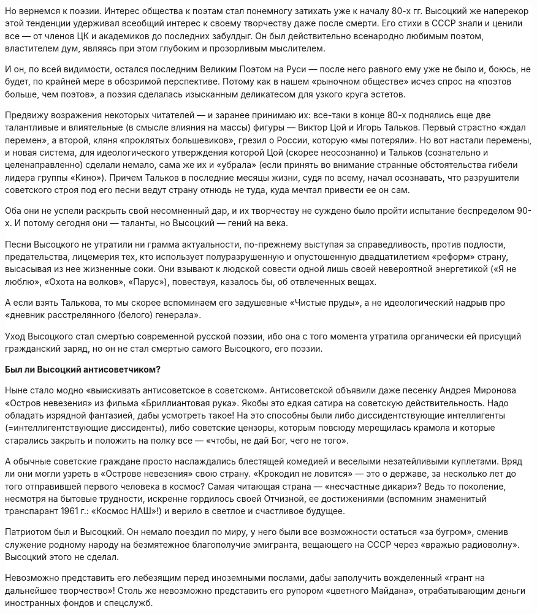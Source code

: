 Но вернемся к поэзии. Интерес общества к поэтам стал понемногу затихать уже к началу 80-х гг. Высоцкий же наперекор этой тенденции удерживал всеобщий интерес к своему творчеству даже после смерти. Его стихи в СССР знали и ценили все — от членов ЦК и академиков до последних забулдыг. Он был действительно всенародно любимым поэтом, властителем дум, являясь при этом глубоким и прозорливым мыслителем.

И он, по всей видимости, остался последним Великим Поэтом на Руси — после него равного ему уже не было и, боюсь, не будет, по крайней мере в обозримой перспективе. Потому как в нашем «рыночном обществе» исчез спрос на «поэтов больше, чем поэтов», а поэзия сделалась изысканным деликатесом для узкого круга эстетов.

Предвижу возражения некоторых читателей — и заранее принимаю их: все-таки в конце 80-х поднялись еще две талантливые и влиятельные (в смысле влияния на массы) фигуры — Виктор Цой и Игорь Тальков. Первый страстно «ждал перемен», а второй, кляня «проклятых большевиков», грезил о России, которую «мы потеряли». Но вот настали перемены, и новая система, для идеологического утверждения которой Цой (скорее неосознанно) и Тальков (сознательно и целенаправленно) сделали немало, сама же их и «убрала» (если принять во внимание странные обстоятельства гибели лидера группы «Кино»). Причем Тальков в последние месяцы жизни, судя по всему, начал осознавать, что разрушители советского строя под его песни ведут страну отнюдь не туда, куда мечтал привести ее он сам.

Оба они не успели раскрыть свой несомненный дар, и их творчеству не суждено было пройти испытание беспределом 90-х. И потому сегодня они — таланты, но Высоцкий — гений на века.

Песни Высоцкого не утратили ни грамма актуальности, по-прежнему выступая за справедливость, против подлости, предательства, лицемерия тех, кто использует полуразрушенную и опустошенную двадцатилетием «реформ» страну, высасывая из нее жизненные соки. Они взывают к людской совести одной лишь своей невероятной энергетикой («Я не люблю», «Охота на волков», «Парус»), повествуя, казалось бы, об отвлеченных вещах.

А если взять Талькова, то мы скорее вспоминаем его задушевные «Чистые пруды», а не идеологический надрыв про «дневник расстрелянного (белого) генерала».

Уход Высоцкого стал смертью современной русской поэзии, ибо она с того момента утратила органически ей присущий гражданский заряд, но он не стал смертью самого Высоцкого, его поэзии.

**Был ли Высоцкий антисоветчиком?**

Ныне стало модно «выискивать антисоветское в советском». Антисоветской объявили даже песенку Андрея Миронова «Остров невезения» из фильма «Бриллиантовая рука». Якобы это едкая сатира на советскую действительность. Надо обладать изрядной фантазией, дабы усмотреть такое! На это способны были либо диссидентствующие интеллигенты (=интеллигентствующие диссиденты), либо советские цензоры, которым повсюду мерещилась крамола и которые старались закрыть и положить на полку все — «чтобы, не дай Бог, чего не того».

А обычные советские граждане просто наслаждались блестящей комедией и веселыми незатейливыми куплетами. Вряд ли они могли узреть в «Острове невезения» свою страну. «Крокодил не ловится» — это о державе, за несколько лет до того отправившей первого человека в космос? Самая читающая страна — «несчастные дикари»? Ведь то поколение, несмотря на бытовые трудности, искренне гордилось своей Отчизной, ее достижениями (вспомним знаменитый транспарант 1961 г.: «Космос НАШ»!) и верило в светлое и счастливое будущее.

Патриотом был и Высоцкий. Он немало поездил по миру, у него были все возможности остаться «за бугром», сменив служение родному народу на безмятежное благополучие эмигранта, вещающего на СССР через «вражью радиоволну». Высоцкий этого не сделал.

Невозможно представить его лебезящим перед иноземными послами, дабы заполучить вожделенный «грант на дальнейшее творчество»! Столь же невозможно представить его рупором «цветного Майдана», отрабатывающим деньги иностранных фондов и спецслужб.
